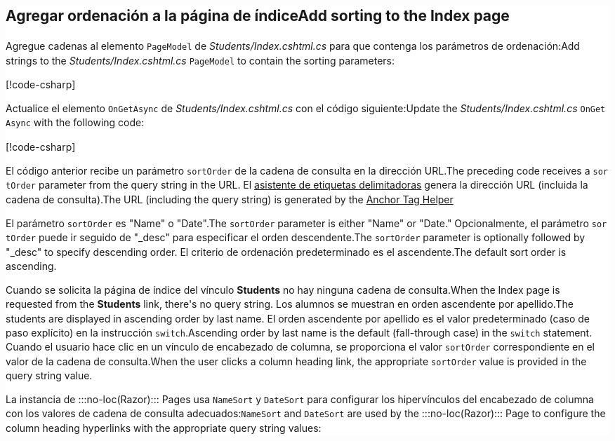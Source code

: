 ## <a name="add-sorting-to-the-index-page"></a><span data-ttu-id="f9b09-294">Agregar ordenación a la página de índice</span><span class="sxs-lookup"><span data-stu-id="f9b09-294">Add sorting to the Index page</span></span>

<span data-ttu-id="f9b09-295">Agregue cadenas al elemento `PageModel` de *Students/Index.cshtml.cs* para que contenga los parámetros de ordenación:</span><span class="sxs-lookup"><span data-stu-id="f9b09-295">Add strings to the *Students/Index.cshtml.cs* `PageModel` to contain the sorting parameters:</span></span>

[!code-csharp[](intro/samples/cu21/Pages/Students/Index.cshtml.cs?name=snippet1&highlight=10-13)]

<span data-ttu-id="f9b09-296">Actualice el elemento `OnGetAsync` de *Students/Index.cshtml.cs* con el código siguiente:</span><span class="sxs-lookup"><span data-stu-id="f9b09-296">Update the *Students/Index.cshtml.cs* `OnGetAsync` with the following code:</span></span>

[!code-csharp[](intro/samples/cu21/Pages/Students/Index.cshtml.cs?name=snippet_SortOnly)]

<span data-ttu-id="f9b09-297">El código anterior recibe un parámetro `sortOrder` de la cadena de consulta en la dirección URL.</span><span class="sxs-lookup"><span data-stu-id="f9b09-297">The preceding code receives a `sortOrder` parameter from the query string in the URL.</span></span> <span data-ttu-id="f9b09-298">El [asistente de etiquetas delimitadoras](xref:mvc/views/tag-helpers/builtin-th/anchor-tag-helper
) genera la dirección URL (incluida la cadena de consulta).</span><span class="sxs-lookup"><span data-stu-id="f9b09-298">The URL (including the query string) is generated by the [Anchor Tag Helper](xref:mvc/views/tag-helpers/builtin-th/anchor-tag-helper
)</span></span>

<span data-ttu-id="f9b09-299">El parámetro `sortOrder` es "Name" o "Date".</span><span class="sxs-lookup"><span data-stu-id="f9b09-299">The `sortOrder` parameter is either "Name" or "Date."</span></span> <span data-ttu-id="f9b09-300">Opcionalmente, el parámetro `sortOrder` puede ir seguido de "_desc" para especificar el orden descendente.</span><span class="sxs-lookup"><span data-stu-id="f9b09-300">The `sortOrder` parameter is optionally followed by "_desc" to specify descending order.</span></span> <span data-ttu-id="f9b09-301">El criterio de ordenación predeterminado es el ascendente.</span><span class="sxs-lookup"><span data-stu-id="f9b09-301">The default sort order is ascending.</span></span>

<span data-ttu-id="f9b09-302">Cuando se solicita la página de índice del vínculo **Students** no hay ninguna cadena de consulta.</span><span class="sxs-lookup"><span data-stu-id="f9b09-302">When the Index page is requested from the **Students** link, there's no query string.</span></span> <span data-ttu-id="f9b09-303">Los alumnos se muestran en orden ascendente por apellido.</span><span class="sxs-lookup"><span data-stu-id="f9b09-303">The students are displayed in ascending order by last name.</span></span> <span data-ttu-id="f9b09-304">El orden ascendente por apellido es el valor predeterminado (caso de paso explícito) en la instrucción `switch`.</span><span class="sxs-lookup"><span data-stu-id="f9b09-304">Ascending order by last name is the default (fall-through case) in the `switch` statement.</span></span> <span data-ttu-id="f9b09-305">Cuando el usuario hace clic en un vínculo de encabezado de columna, se proporciona el valor `sortOrder` correspondiente en el valor de la cadena de consulta.</span><span class="sxs-lookup"><span data-stu-id="f9b09-305">When the user clicks a column heading link, the appropriate `sortOrder` value is provided in the query string value.</span></span>

<span data-ttu-id="f9b09-306">La instancia de :::no-loc(Razor)::: Pages usa `NameSort` y `DateSort` para configurar los hipervínculos del encabezado de columna con los valores de cadena de consulta adecuados:</span><span class="sxs-lookup"><span data-stu-id="f9b09-306">`NameSort` and `DateSort` are used by the :::no-loc(Razor)::: Page to configure the column heading hyperlinks with the appropriate query string values:</span></span>
